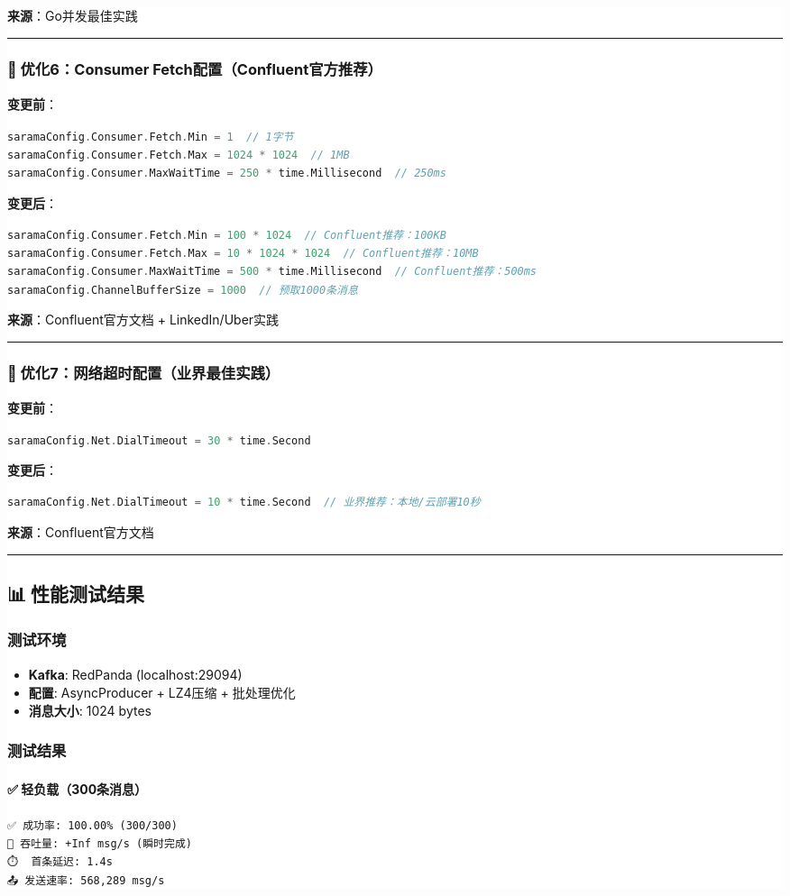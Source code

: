 **来源**：Go并发最佳实践

---

### 🚀 优化6：Consumer Fetch配置（Confluent官方推荐）

**变更前**：
```go
saramaConfig.Consumer.Fetch.Min = 1  // 1字节
saramaConfig.Consumer.Fetch.Max = 1024 * 1024  // 1MB
saramaConfig.Consumer.MaxWaitTime = 250 * time.Millisecond  // 250ms
```

**变更后**：
```go
saramaConfig.Consumer.Fetch.Min = 100 * 1024  // Confluent推荐：100KB
saramaConfig.Consumer.Fetch.Max = 10 * 1024 * 1024  // Confluent推荐：10MB
saramaConfig.Consumer.MaxWaitTime = 500 * time.Millisecond  // Confluent推荐：500ms
saramaConfig.ChannelBufferSize = 1000  // 预取1000条消息
```

**来源**：Confluent官方文档 + LinkedIn/Uber实践

---

### 🚀 优化7：网络超时配置（业界最佳实践）

**变更前**：
```go
saramaConfig.Net.DialTimeout = 30 * time.Second
```

**变更后**：
```go
saramaConfig.Net.DialTimeout = 10 * time.Second  // 业界推荐：本地/云部署10秒
```

**来源**：Confluent官方文档

---

## 📊 性能测试结果

### 测试环境
- **Kafka**: RedPanda (localhost:29094)
- **配置**: AsyncProducer + LZ4压缩 + 批处理优化
- **消息大小**: 1024 bytes

### 测试结果

#### ✅ 轻负载（300条消息）
```
✅ 成功率: 100.00% (300/300)
🚀 吞吐量: +Inf msg/s (瞬时完成)
⏱️  首条延迟: 1.4s
📤 发送速率: 568,289 msg/s
```
